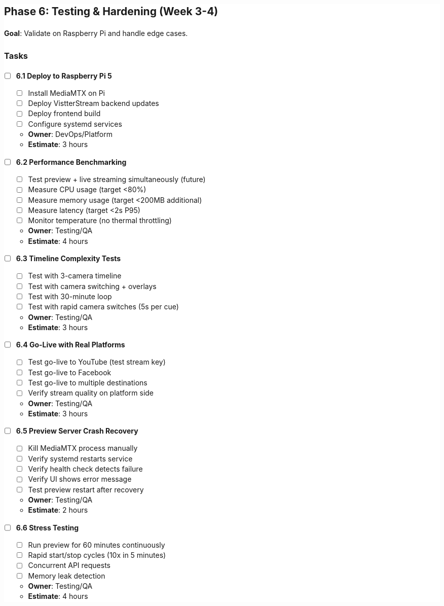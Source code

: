
## Phase 6: Testing & Hardening (Week 3-4)

**Goal**: Validate on Raspberry Pi and handle edge cases.

### Tasks

- [ ] **6.1 Deploy to Raspberry Pi 5**
  - [ ] Install MediaMTX on Pi
  - [ ] Deploy VistterStream backend updates
  - [ ] Deploy frontend build
  - [ ] Configure systemd services
  - **Owner**: DevOps/Platform  
  - **Estimate**: 3 hours

- [ ] **6.2 Performance Benchmarking**
  - [ ] Test preview + live streaming simultaneously (future)
  - [ ] Measure CPU usage (target <80%)
  - [ ] Measure memory usage (target <200MB additional)
  - [ ] Measure latency (target <2s P95)
  - [ ] Monitor temperature (no thermal throttling)
  - **Owner**: Testing/QA  
  - **Estimate**: 4 hours

- [ ] **6.3 Timeline Complexity Tests**
  - [ ] Test with 3-camera timeline
  - [ ] Test with camera switching + overlays
  - [ ] Test with 30-minute loop
  - [ ] Test with rapid camera switches (5s per cue)
  - **Owner**: Testing/QA  
  - **Estimate**: 3 hours

- [ ] **6.4 Go-Live with Real Platforms**
  - [ ] Test go-live to YouTube (test stream key)
  - [ ] Test go-live to Facebook
  - [ ] Test go-live to multiple destinations
  - [ ] Verify stream quality on platform side
  - **Owner**: Testing/QA  
  - **Estimate**: 3 hours

- [ ] **6.5 Preview Server Crash Recovery**
  - [ ] Kill MediaMTX process manually
  - [ ] Verify systemd restarts service
  - [ ] Verify health check detects failure
  - [ ] Verify UI shows error message
  - [ ] Test preview restart after recovery
  - **Owner**: Testing/QA  
  - **Estimate**: 2 hours

- [ ] **6.6 Stress Testing**
  - [ ] Run preview for 60 minutes continuously
  - [ ] Rapid start/stop cycles (10x in 5 minutes)
  - [ ] Concurrent API requests
  - [ ] Memory leak detection
  - **Owner**: Testing/QA  
  - **Estimate**: 4 hours
